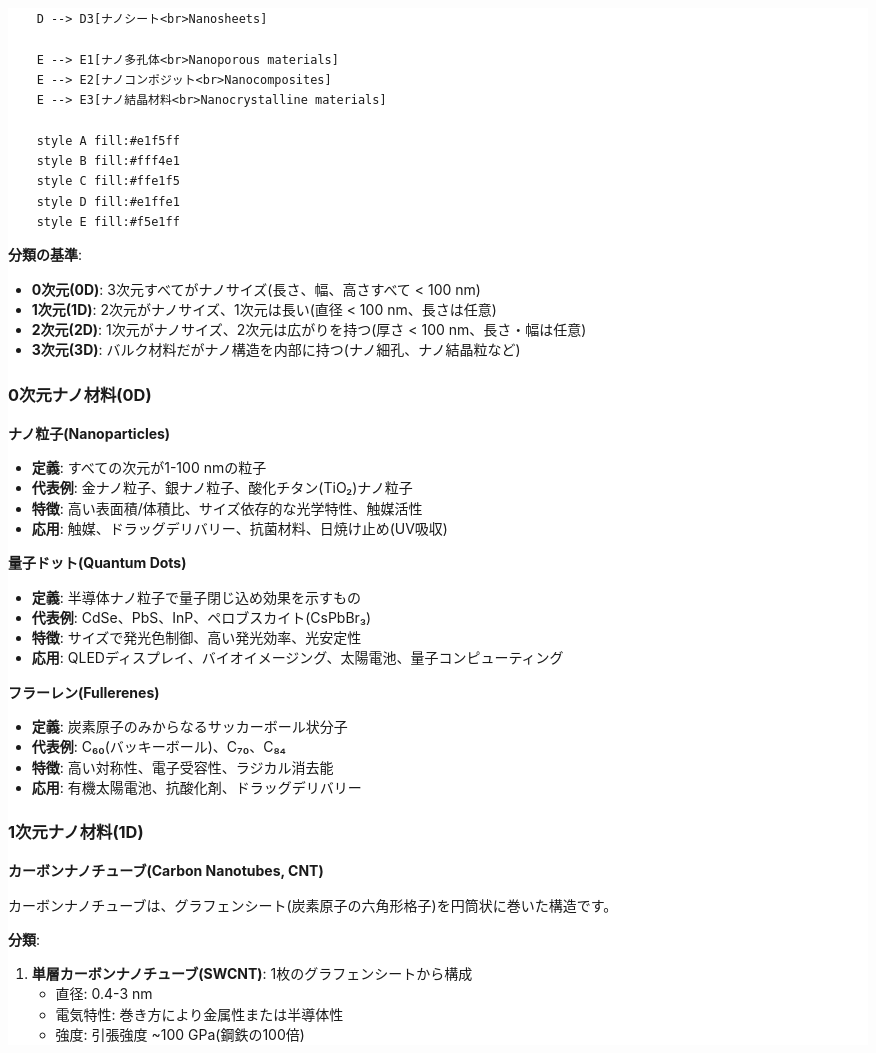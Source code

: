 ```mermaid
    D --> D3[ナノシート<br>Nanosheets]

    E --> E1[ナノ多孔体<br>Nanoporous materials]
    E --> E2[ナノコンポジット<br>Nanocomposites]
    E --> E3[ナノ結晶材料<br>Nanocrystalline materials]

    style A fill:#e1f5ff
    style B fill:#fff4e1
    style C fill:#ffe1f5
    style D fill:#e1ffe1
    style E fill:#f5e1ff
```

**分類の基準**:

- **0次元(0D)**: 3次元すべてがナノサイズ(長さ、幅、高さすべて < 100 nm)
- **1次元(1D)**: 2次元がナノサイズ、1次元は長い(直径 < 100 nm、長さは任意)
- **2次元(2D)**: 1次元がナノサイズ、2次元は広がりを持つ(厚さ < 100 nm、長さ・幅は任意)
- **3次元(3D)**: バルク材料だがナノ構造を内部に持つ(ナノ細孔、ナノ結晶粒など)

### 0次元ナノ材料(0D)

**ナノ粒子(Nanoparticles)**

- **定義**: すべての次元が1-100 nmの粒子
- **代表例**: 金ナノ粒子、銀ナノ粒子、酸化チタン(TiO₂)ナノ粒子
- **特徴**: 高い表面積/体積比、サイズ依存的な光学特性、触媒活性
- **応用**: 触媒、ドラッグデリバリー、抗菌材料、日焼け止め(UV吸収)

**量子ドット(Quantum Dots)**

- **定義**: 半導体ナノ粒子で量子閉じ込め効果を示すもの
- **代表例**: CdSe、PbS、InP、ペロブスカイト(CsPbBr₃)
- **特徴**: サイズで発光色制御、高い発光効率、光安定性
- **応用**: QLEDディスプレイ、バイオイメージング、太陽電池、量子コンピューティング

**フラーレン(Fullerenes)**

- **定義**: 炭素原子のみからなるサッカーボール状分子
- **代表例**: C₆₀(バッキーボール)、C₇₀、C₈₄
- **特徴**: 高い対称性、電子受容性、ラジカル消去能
- **応用**: 有機太陽電池、抗酸化剤、ドラッグデリバリー

### 1次元ナノ材料(1D)

**カーボンナノチューブ(Carbon Nanotubes, CNT)**

カーボンナノチューブは、グラフェンシート(炭素原子の六角形格子)を円筒状に巻いた構造です。

**分類**:
1. **単層カーボンナノチューブ(SWCNT)**: 1枚のグラフェンシートから構成
   - 直径: 0.4-3 nm
   - 電気特性: 巻き方により金属性または半導体性
   - 強度: 引張強度 ~100 GPa(鋼鉄の100倍)
